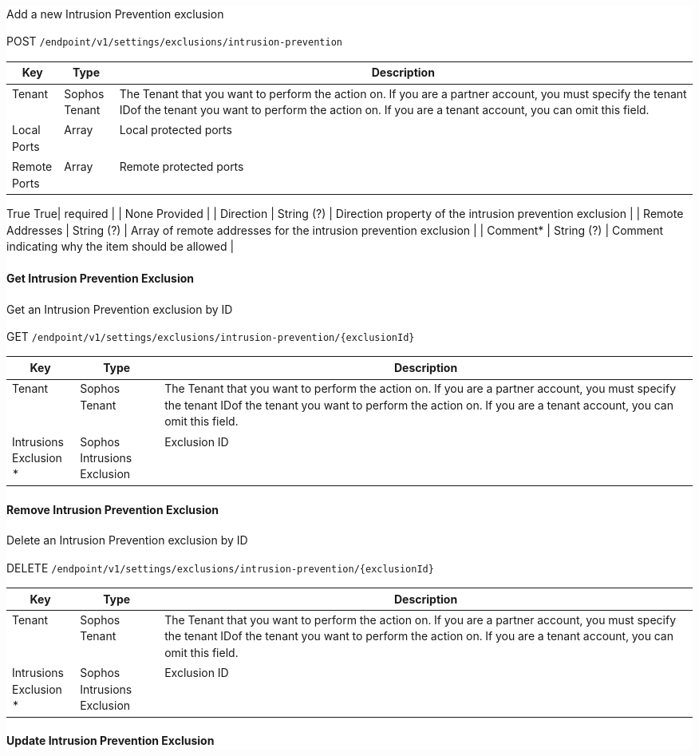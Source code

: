 Add a new Intrusion Prevention exclusion

POST `/endpoint/v1/settings/exclusions/intrusion-prevention`

| Key          | Type          | Description                                                                                                                                                                                                           |
| ------------ | ------------- | --------------------------------------------------------------------------------------------------------------------------------------------------------------------------------------------------------------------- |
| Tenant       | Sophos Tenant | The Tenant that you want to perform the action on. If you are a partner account, you must specify the tenant IDof the tenant you want to perform the action on. If you are a tenant account, you can omit this field. |
| Local Ports  | Array         | Local protected ports                                                                                                                                                                                                 |
| Remote Ports | Array         | Remote protected ports                                                                                                                                                                                                |

True True| required | | None Provided | | Direction | String (?) | Direction property of the intrusion prevention exclusion | | Remote Addresses | String (?) | Array of remote addresses for the intrusion prevention exclusion | | Comment\* | String (?) | Comment indicating why the item should be allowed |

#### Get Intrusion Prevention Exclusion[​](http://localhost:3000/docs/integrations/Security/Sophos/security-sophos-integration#get-intrusion-prevention-exclusion) <a href="#get-intrusion-prevention-exclusion" id="get-intrusion-prevention-exclusion"></a>

Get an Intrusion Prevention exclusion by ID

GET `/endpoint/v1/settings/exclusions/intrusion-prevention/{exclusionId}`

| Key                    | Type                        | Description                                                                                                                                                                                                           |
| ---------------------- | --------------------------- | --------------------------------------------------------------------------------------------------------------------------------------------------------------------------------------------------------------------- |
| Tenant                 | Sophos Tenant               | The Tenant that you want to perform the action on. If you are a partner account, you must specify the tenant IDof the tenant you want to perform the action on. If you are a tenant account, you can omit this field. |
| Intrusions Exclusion\* | Sophos Intrusions Exclusion | Exclusion ID                                                                                                                                                                                                          |

#### Remove Intrusion Prevention Exclusion[​](http://localhost:3000/docs/integrations/Security/Sophos/security-sophos-integration#remove-intrusion-prevention-exclusion) <a href="#remove-intrusion-prevention-exclusion" id="remove-intrusion-prevention-exclusion"></a>

Delete an Intrusion Prevention exclusion by ID

DELETE `/endpoint/v1/settings/exclusions/intrusion-prevention/{exclusionId}`

| Key                    | Type                        | Description                                                                                                                                                                                                           |
| ---------------------- | --------------------------- | --------------------------------------------------------------------------------------------------------------------------------------------------------------------------------------------------------------------- |
| Tenant                 | Sophos Tenant               | The Tenant that you want to perform the action on. If you are a partner account, you must specify the tenant IDof the tenant you want to perform the action on. If you are a tenant account, you can omit this field. |
| Intrusions Exclusion\* | Sophos Intrusions Exclusion | Exclusion ID                                                                                                                                                                                                          |

#### Update Intrusion Prevention Exclusion[​](http://localhost:3000/docs/integrations/Security/Sophos/security-sophos-integration#update-intrusion-prevention-exclusion) <a href="#update-intrusion-prevention-exclusion" id="update-intrusion-prevention-exclusion"></a>
